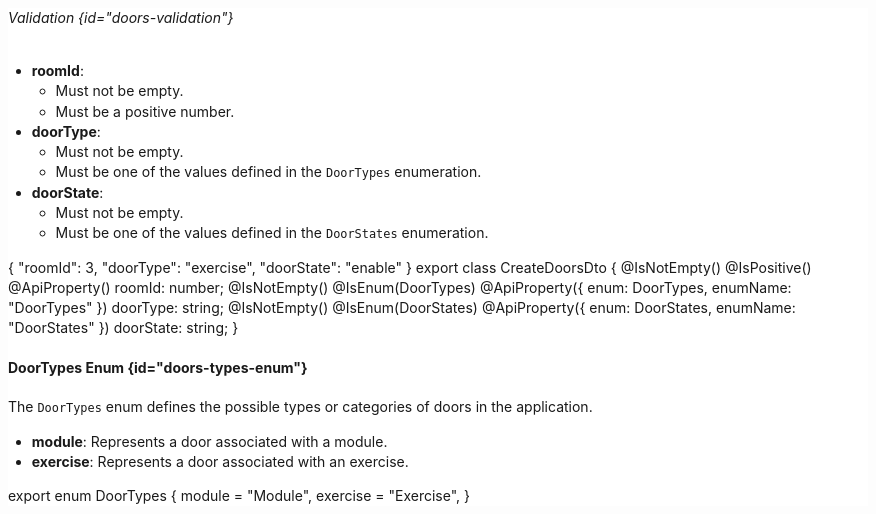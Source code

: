 ###### Validation {id="doors-validation"}

- **roomId**:
  - Must not be empty.
  - Must be a positive number.
- **doorType**:
  - Must not be empty.
  - Must be one of the values defined in the `DoorTypes` enumeration.
- **doorState**:
  - Must not be empty.
  - Must be one of the values defined in the `DoorStates` enumeration.

<tabs>
    <tab title="payload">
        <code-block lang="json">
            {
              "roomId": 3,
              "doorType": "exercise",
              "doorState": "enable"
            }
        </code-block>
    </tab>
    <tab title="schema">
        <code-block lang="typescript">
            export class CreateDoorsDto {
                @IsNotEmpty()
                @IsPositive()
                @ApiProperty()
                roomId: number;
                @IsNotEmpty()
                @IsEnum(DoorTypes)
                @ApiProperty({ enum: DoorTypes, enumName: "DoorTypes" })
                doorType: string;
                @IsNotEmpty()
                @IsEnum(DoorStates)
                @ApiProperty({ enum: DoorStates, enumName: "DoorStates" })
                doorState: string;
            }
        </code-block>
    </tab>
</tabs>

#### DoorTypes Enum {id="doors-types-enum"}
The `DoorTypes` enum defines the possible types or categories of doors in the application.

- **module**: Represents a door associated with a module.
- **exercise**: Represents a door associated with an exercise.

<code-block lang="typescript">
export enum DoorTypes {
    module = "Module",
    exercise = "Exercise",
}
</code-block>
